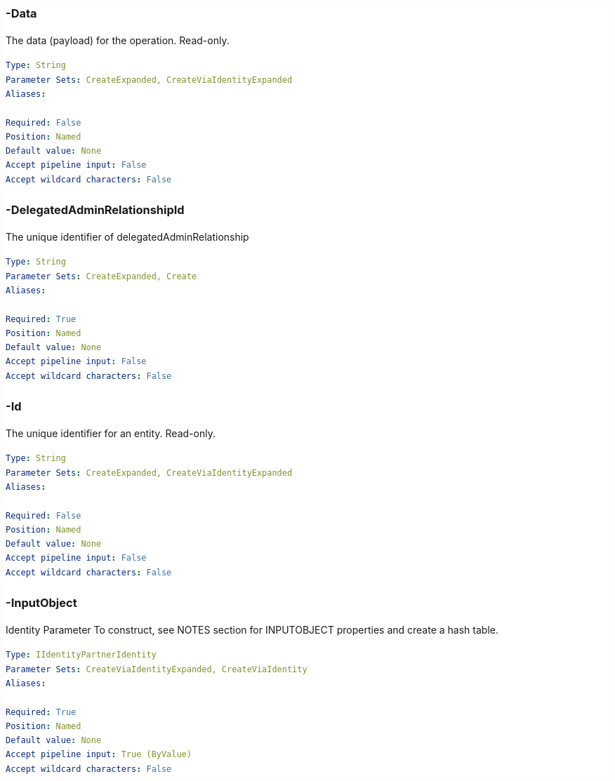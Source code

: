### -Data
The data (payload) for the operation.
Read-only.

```yaml
Type: String
Parameter Sets: CreateExpanded, CreateViaIdentityExpanded
Aliases:

Required: False
Position: Named
Default value: None
Accept pipeline input: False
Accept wildcard characters: False
```

### -DelegatedAdminRelationshipId
The unique identifier of delegatedAdminRelationship

```yaml
Type: String
Parameter Sets: CreateExpanded, Create
Aliases:

Required: True
Position: Named
Default value: None
Accept pipeline input: False
Accept wildcard characters: False
```

### -Id
The unique identifier for an entity.
Read-only.

```yaml
Type: String
Parameter Sets: CreateExpanded, CreateViaIdentityExpanded
Aliases:

Required: False
Position: Named
Default value: None
Accept pipeline input: False
Accept wildcard characters: False
```

### -InputObject
Identity Parameter
To construct, see NOTES section for INPUTOBJECT properties and create a hash table.

```yaml
Type: IIdentityPartnerIdentity
Parameter Sets: CreateViaIdentityExpanded, CreateViaIdentity
Aliases:

Required: True
Position: Named
Default value: None
Accept pipeline input: True (ByValue)
Accept wildcard characters: False
```
